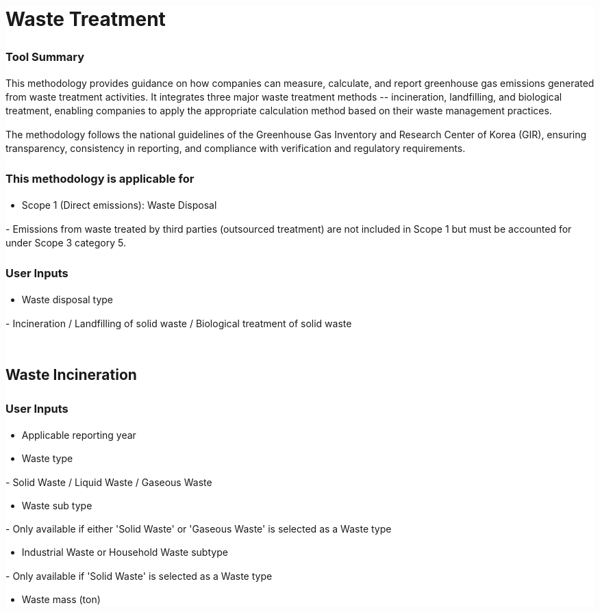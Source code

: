 # **Waste Treatment**

### **Tool Summary**

This methodology provides guidance on how companies can measure,
calculate, and report greenhouse gas emissions generated from waste
treatment activities. It integrates three major waste treatment methods
-- incineration, landfilling, and biological treatment, enabling
companies to apply the appropriate calculation method based on their
waste management practices.

The methodology follows the national guidelines of the Greenhouse Gas
Inventory and Research Center of Korea (GIR), ensuring transparency,
consistency in reporting, and compliance with verification and
regulatory requirements.

### **This methodology is applicable for**

- Scope 1 (Direct emissions): Waste Disposal

\- Emissions from waste treated by third parties (outsourced treatment)
are not included in Scope 1 but must be accounted for under Scope 3
category 5.

### **User Inputs**

- Waste disposal type

\- Incineration / Landfilling of solid waste / Biological treatment of
solid waste
<br><br>

## **Waste Incineration**

### **User Inputs**

- Applicable reporting year

- Waste type

\- Solid Waste / Liquid Waste / Gaseous Waste

- Waste sub type

\- Only available if either 'Solid Waste' or 'Gaseous Waste' is selected
as a Waste type

- Industrial Waste or Household Waste subtype

\- Only available if 'Solid Waste' is selected as a Waste type

- Waste mass (ton)


